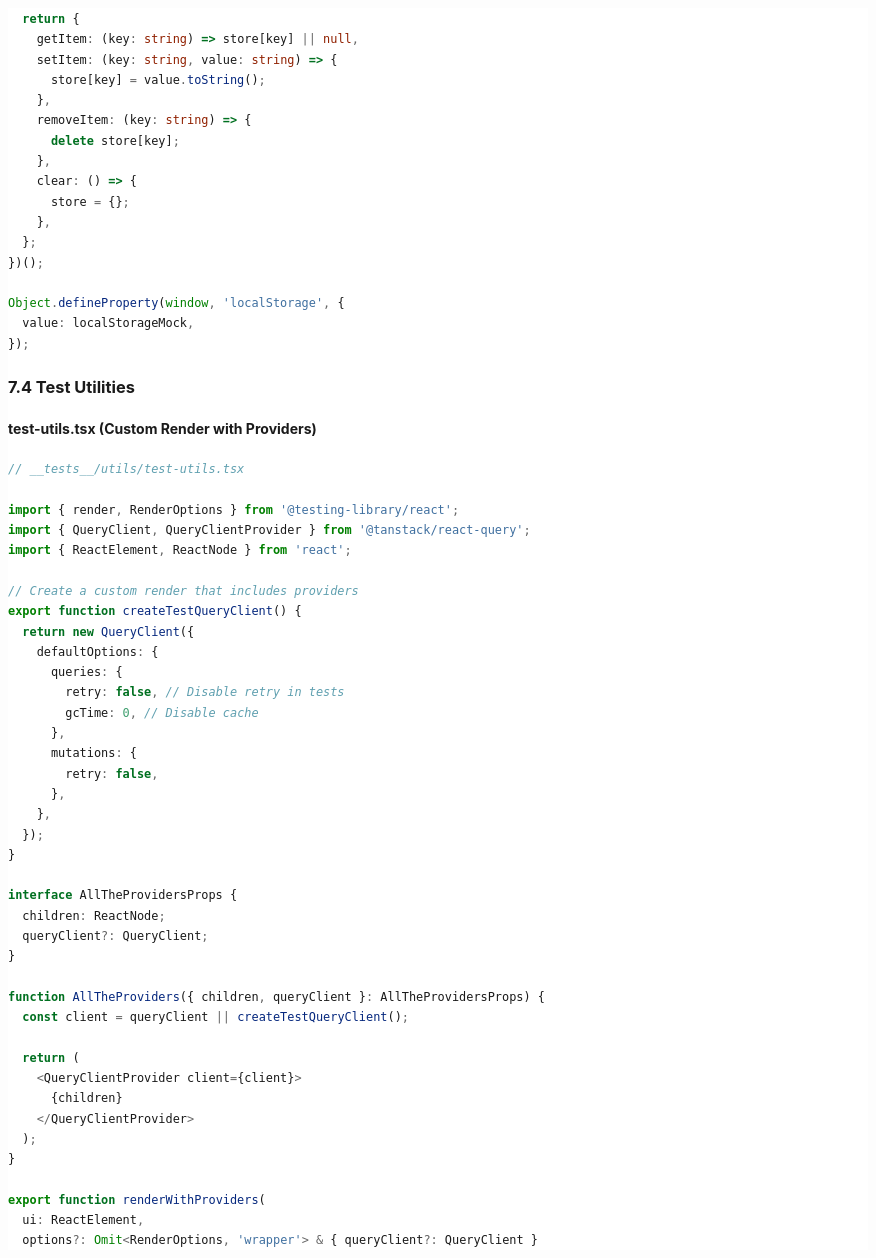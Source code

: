 ```typescript
  return {
    getItem: (key: string) => store[key] || null,
    setItem: (key: string, value: string) => {
      store[key] = value.toString();
    },
    removeItem: (key: string) => {
      delete store[key];
    },
    clear: () => {
      store = {};
    },
  };
})();

Object.defineProperty(window, 'localStorage', {
  value: localStorageMock,
});
```

### 7.4 Test Utilities

#### test-utils.tsx (Custom Render with Providers)

```typescript
// __tests__/utils/test-utils.tsx

import { render, RenderOptions } from '@testing-library/react';
import { QueryClient, QueryClientProvider } from '@tanstack/react-query';
import { ReactElement, ReactNode } from 'react';

// Create a custom render that includes providers
export function createTestQueryClient() {
  return new QueryClient({
    defaultOptions: {
      queries: {
        retry: false, // Disable retry in tests
        gcTime: 0, // Disable cache
      },
      mutations: {
        retry: false,
      },
    },
  });
}

interface AllTheProvidersProps {
  children: ReactNode;
  queryClient?: QueryClient;
}

function AllTheProviders({ children, queryClient }: AllTheProvidersProps) {
  const client = queryClient || createTestQueryClient();

  return (
    <QueryClientProvider client={client}>
      {children}
    </QueryClientProvider>
  );
}

export function renderWithProviders(
  ui: ReactElement,
  options?: Omit<RenderOptions, 'wrapper'> & { queryClient?: QueryClient }
```